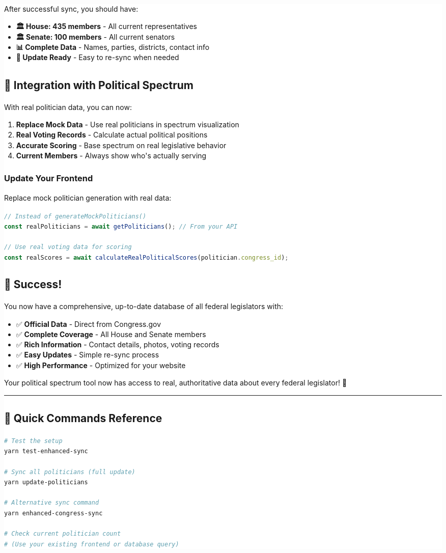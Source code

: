 After successful sync, you should have:

- **🏛️ House: 435 members** - All current representatives
- **🏛️ Senate: 100 members** - All current senators
- **📊 Complete Data** - Names, parties, districts, contact info
- **🔄 Update Ready** - Easy to re-sync when needed

## 🎯 **Integration with Political Spectrum**

With real politician data, you can now:

1. **Replace Mock Data** - Use real politicians in spectrum visualization
2. **Real Voting Records** - Calculate actual political positions
3. **Accurate Scoring** - Base spectrum on real legislative behavior
4. **Current Members** - Always show who's actually serving

### **Update Your Frontend**

Replace mock politician generation with real data:

```typescript
// Instead of generateMockPoliticians()
const realPoliticians = await getPoliticians(); // From your API

// Use real voting data for scoring
const realScores = await calculateRealPoliticalScores(politician.congress_id);
```

## 🎉 **Success!**

You now have a comprehensive, up-to-date database of all federal legislators with:

- ✅ **Official Data** - Direct from Congress.gov
- ✅ **Complete Coverage** - All House and Senate members
- ✅ **Rich Information** - Contact details, photos, voting records
- ✅ **Easy Updates** - Simple re-sync process
- ✅ **High Performance** - Optimized for your website

Your political spectrum tool now has access to real, authoritative data about every federal legislator! 🚀

---

## 🔗 **Quick Commands Reference**

```bash
# Test the setup
yarn test-enhanced-sync

# Sync all politicians (full update)
yarn update-politicians

# Alternative sync command
yarn enhanced-congress-sync

# Check current politician count
# (Use your existing frontend or database query)
``` 